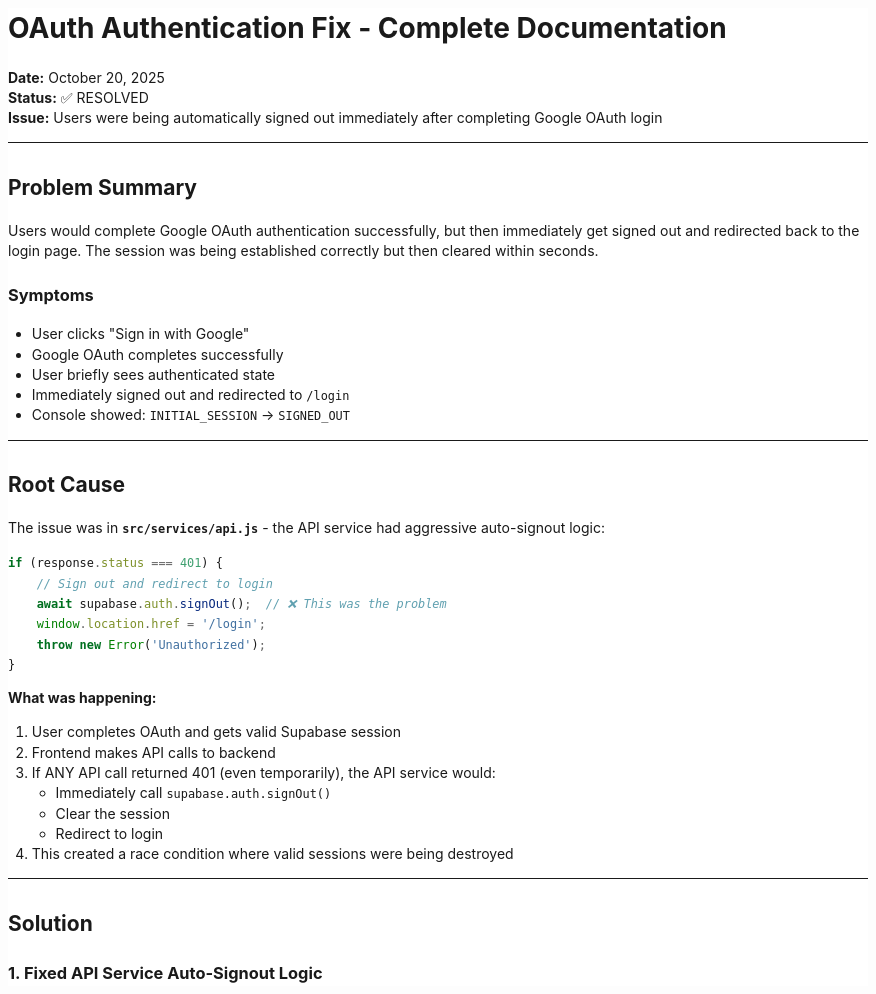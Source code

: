 # OAuth Authentication Fix - Complete Documentation

**Date:** October 20, 2025  
**Status:** ✅ RESOLVED  
**Issue:** Users were being automatically signed out immediately after completing Google OAuth login

---

## Problem Summary

Users would complete Google OAuth authentication successfully, but then immediately get signed out and redirected back to the login page. The session was being established correctly but then cleared within seconds.

### Symptoms
- User clicks "Sign in with Google"
- Google OAuth completes successfully
- User briefly sees authenticated state
- Immediately signed out and redirected to `/login`
- Console showed: `INITIAL_SESSION` → `SIGNED_OUT`

---

## Root Cause

The issue was in **`src/services/api.js`** - the API service had aggressive auto-signout logic:

```javascript
if (response.status === 401) {
    // Sign out and redirect to login
    await supabase.auth.signOut();  // ❌ This was the problem
    window.location.href = '/login';
    throw new Error('Unauthorized');
}
```

**What was happening:**
1. User completes OAuth and gets valid Supabase session
2. Frontend makes API calls to backend
3. If ANY API call returned 401 (even temporarily), the API service would:
   - Immediately call `supabase.auth.signOut()`
   - Clear the session
   - Redirect to login
4. This created a race condition where valid sessions were being destroyed

---

## Solution

### 1. Fixed API Service Auto-Signout Logic
